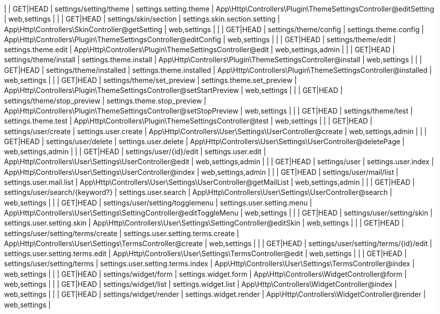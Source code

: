 |        | GET|HEAD | settings/setting/theme                                      | settings.setting.theme                             | App\Http\Controllers\Plugin\ThemeSettingsController@editSetting                                     | web,settings       |
|        | GET|HEAD | settings/skin/section                                       | settings.skin.section.setting                      | App\Http\Controllers\SkinController@getSetting                                                      | web,settings       |
|        | GET|HEAD | settings/theme/config                                       | settings.theme.config                              | App\Http\Controllers\Plugin\ThemeSettingsController@editConfig                                      | web,settings       |
|        | GET|HEAD | settings/theme/edit                                         | settings.theme.edit                                | App\Http\Controllers\Plugin\ThemeSettingsController@edit                                            | web,settings,admin |
|        | GET|HEAD | settings/theme/install                                      | settings.theme.install                             | App\Http\Controllers\Plugin\ThemeSettingsController@install                                         | web,settings       |
|        | GET|HEAD | settings/theme/installed                                    | settings.theme.installed                           | App\Http\Controllers\Plugin\ThemeSettingsController@installed                                       | web,settings       |
|        | GET|HEAD | settings/theme/set_preview                                  | settings.theme.set_preview                         | App\Http\Controllers\Plugin\ThemeSettingsController@setStartPreview                                 | web,settings       |
|        | GET|HEAD | settings/theme/stop_preview                                 | settings.theme.stop_preview                        | App\Http\Controllers\Plugin\ThemeSettingsController@setStopPreview                                  | web,settings       |
|        | GET|HEAD | settings/theme/test                                         | settings.theme.test                                | App\Http\Controllers\Plugin\ThemeSettingsController@test                                            | web,settings       |
|        | GET|HEAD | settings/user/create                                        | settings.user.create                               | App\Http\Controllers\User\Settings\UserController@create                                            | web,settings,admin |
|        | GET|HEAD | settings/user/delete                                        | settings.user.delete                               | App\Http\Controllers\User\Settings\UserController@deletePage                                        | web,settings,admin |
|        | GET|HEAD | settings/user/{id}/edit                                     | settings.user.edit                                 | App\Http\Controllers\User\Settings\UserController@edit                                              | web,settings,admin |
|        | GET|HEAD | settings/user                                               | settings.user.index                                | App\Http\Controllers\User\Settings\UserController@index                                             | web,settings,admin |
|        | GET|HEAD | settings/user/mail/list                                     | settings.user.mail.list                            | App\Http\Controllers\User\Settings\UserController@getMailList                                       | web,settings,admin |
|        | GET|HEAD | settings/user/search/{keyword?}                             | settings.user.search                               | App\Http\Controllers\User\Settings\UserController@search                                            | web,settings       |
|        | GET|HEAD | settings/user/setting/togglemenu                            | settings.user.setting.menu                         | App\Http\Controllers\User\Settings\SettingController@editToggleMenu                                 | web,settings       |
|        | GET|HEAD | settings/user/setting/skin                                  | settings.user.setting.skin                         | App\Http\Controllers\User\Settings\SettingController@editSkin                                       | web,settings       |
|        | GET|HEAD | settings/user/setting/terms/create                          | settings.user.setting.terms.create                 | App\Http\Controllers\User\Settings\TermsController@create                                           | web,settings       |
|        | GET|HEAD | settings/user/setting/terms/{id}/edit                       | settings.user.setting.terms.edit                   | App\Http\Controllers\User\Settings\TermsController@edit                                             | web,settings       |
|        | GET|HEAD | settings/user/setting/terms                                 | settings.user.setting.terms.index                  | App\Http\Controllers\User\Settings\TermsController@index                                            | web,settings       |
|        | GET|HEAD | settings/widget/form                                        | settings.widget.form                               | App\Http\Controllers\WidgetController@form                                                          | web,settings       |
|        | GET|HEAD | settings/widget/list                                        | settings.widget.list                               | App\Http\Controllers\WidgetController@index                                                         | web,settings       |
|        | GET|HEAD | settings/widget/render                                      | settings.widget.render                             | App\Http\Controllers\WidgetController@render                                                        | web,settings       |